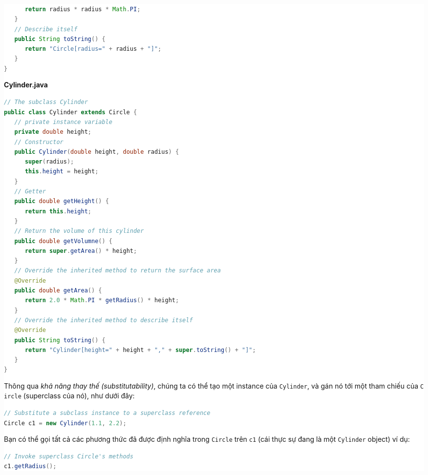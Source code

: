 ```java
      return radius * radius * Math.PI;
   }
   // Describe itself
   public String toString() {
      return "Circle[radius=" + radius + "]";
   }
}
```

**Cylinder.java**

```java
// The subclass Cylinder
public class Cylinder extends Circle {
   // private instance variable
   private double height;
   // Constructor
   public Cylinder(double height, double radius) {
      super(radius);
      this.height = height;
   }
   // Getter
   public double getHeight() {
      return this.height;
   }
   // Return the volume of this cylinder
   public double getVolumne() {
      return super.getArea() * height;
   }
   // Override the inherited method to return the surface area
   @Override
   public double getArea() {
      return 2.0 * Math.PI * getRadius() * height;
   }
   // Override the inherited method to describe itself
   @Override
   public String toString() {
      return "Cylinder[height=" + height + "," + super.toString() + "]";
   }
}
```

Thông qua *khả năng thay thế (substitutability)*, chúng ta có thể tạo một instance của <code>Cylinder</code>, và gán nó tới một tham chiếu của <code>Circle</code> (superclass của nó), như dưới đây:

```java
// Substitute a subclass instance to a superclass reference
Circle c1 = new Cylinder(1.1, 2.2);
```

Bạn có thể gọi tất cả các phương thức đã được định nghĩa trong <code>Circle</code> trên <code>c1</code> (cái thực sự đang là một <code>Cylinder</code> object) ví dụ:

```java
// Invoke superclass Circle's methods
c1.getRadius();
```
